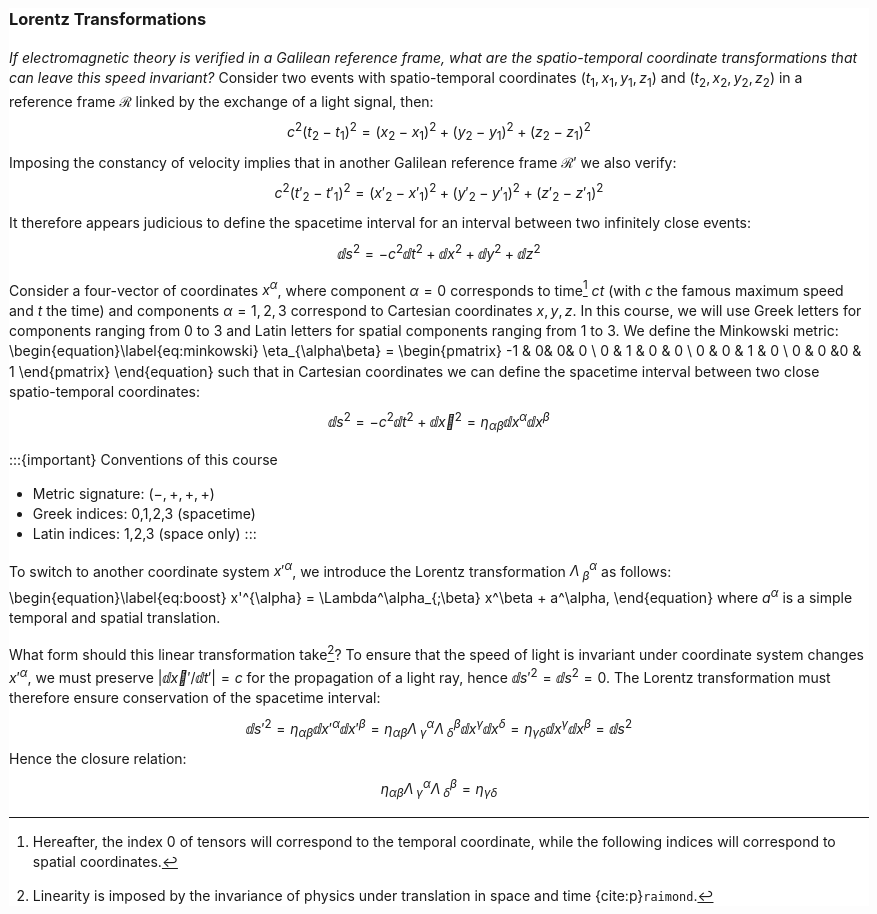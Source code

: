 ### Lorentz Transformations

*If electromagnetic theory is verified in a Galilean reference frame, what are the spatio-temporal coordinate transformations that can leave this speed invariant?*
Consider two events with spatio-temporal coordinates $(t_1,x_1,y_1,z_1)$ and $(t_2, x_2, y_2, z_2)$ in a reference frame $\mathcal{R}$ linked by the exchange of a light signal, then:
$$ c^2(t_2-t_1)^2 = (x_2-x_1)^2 + (y_2-y_1)^2 + (z_2-z_1)^2 $$
Imposing the constancy of velocity implies that in another Galilean reference frame $\mathcal{R}'$ we also verify:
$$ c^2(t'_2-t'_1)^2 = (x'_2-x'_1)^2 + (y'_2-y'_1)^2 + (z'_2-z'_1)^2 $$
It therefore appears judicious to define the spacetime interval for an interval between two infinitely close events:
$$ \dd s^2 = -c^2 \dd t^2 + \dd x^2 + \dd y^2 + \dd z^2 $$

Consider a four-vector of coordinates $x^\alpha$, where component $\alpha=0$ corresponds to time[^x0] $ct$ (with $c$ the famous maximum speed and $t$ the time) and components $\alpha=1,2,3$ correspond to Cartesian coordinates $x,y,z$. In this course, we will use Greek letters for components ranging from 0 to 3 and Latin letters for spatial components ranging from 1 to 3. We define the Minkowski metric:
\begin{equation}\label{eq:minkowski}
\eta_{\alpha\beta} = \begin{pmatrix}
-1 & 0& 0& 0 \\
0 & 1 & 0 & 0 \\
0 & 0 & 1 & 0 \\
0 & 0 &0 & 1 \end{pmatrix}
\end{equation}
such that in Cartesian coordinates we can define the spacetime interval between two close spatio-temporal coordinates:
$$ \dd s^2 = - c^2 \dd t^2 + \dd \vec x^2 = \eta_{\alpha\beta}\dd x^\alpha \dd x^\beta $$

:::{important} Conventions of this course
- Metric signature: $(-,+,+,+)$
- Greek indices: 0,1,2,3 (spacetime)
- Latin indices: 1,2,3 (space only)
:::

To switch to another coordinate system $x'^\alpha$, we introduce the Lorentz transformation $\Lambda^\alpha_{\;\beta}$ as follows:
\begin{equation}\label{eq:boost}
x'^{\alpha} = \Lambda^\alpha_{\;\beta} x^\beta + a^\alpha,
\end{equation}
where $a^\alpha$ is a simple temporal and spatial translation.

What form should this linear transformation take[^linearity]? To ensure that the speed of light is invariant under coordinate system changes $x'^{\alpha}$, we must preserve $\vert \dd \vec x' / \dd t'\vert = c$ for the propagation of a light ray, hence $\dd s'^2=\dd s^2 = 0$. The Lorentz transformation must therefore ensure conservation of the spacetime interval:
$$
\dd s'^2 =  \eta_{\alpha\beta}\dd x'^\alpha \dd x'^\beta = \eta_{\alpha\beta} \Lambda^{\alpha}_{\;\gamma} \Lambda^{\beta}_{\;\delta}  \dd x^\gamma \dd x^\delta = \eta_{\gamma\delta} \dd x^\gamma \dd x^\beta = \dd s^2
$$
Hence the closure relation:
$$
\label{eq:dscons}
\eta_{\alpha\beta} \Lambda^{\alpha}_{\;\gamma} \Lambda^{\beta}_{\;\delta} =  \eta_{\gamma\delta}
$$


[^tau]: Through this definition, we have chosen a metric signature $(-,+,+,+)$ which we will keep throughout.
[^x0]: Hereafter, the index $0$ of tensors will correspond to the temporal coordinate, while the following indices will correspond to spatial coordinates.
[^linearity]: Linearity is imposed by the invariance of physics under translation in space and time {cite:p}`raimond`.
[^inv]: Knowing that $\frac{\partial x'^\rho}{\partial x^\mu} \frac{\partial x^\mu}{\partial x'^\nu} = \delta^\rho_\nu$, because $\frac{\partial x'^\rho}{\partial x^\mu}$ is the Jacobian of the coordinate transformation $x^\mu \to x'^\nu $ and the second factor is its inverse.
[^2prime]: If studying a massless particle, it suffices to replace $f_{\rm ng}^\mu/m$ by the model of the interaction applying to this particle.
[^gmunu]: Because we also have $g^{\mu\nu}{}_{;\mu}=0$.
